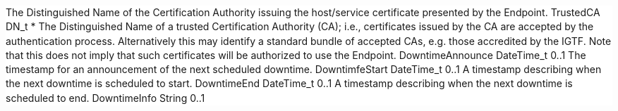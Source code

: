    <td>The Distinguished Name of the Certification Authority issuing the host/service certificate presented by the Endpoint.
   </td>
  </tr>
  <tr>
   <td>TrustedCA
   </td>
   <td>DN_t
   </td>
   <td>*
   </td>
   <td>
   </td>
   <td>The Distinguished Name of a trusted Certification Authority (CA); i.e., certificates issued by the CA are accepted by the authentication process. Alternatively this may identify a standard bundle of accepted CAs, e.g. those accredited by the IGTF. Note that this does not imply that such certificates will be authorized to use the Endpoint.
   </td>
  </tr>
  <tr>
   <td>DowntimeAnnounce
   </td>
   <td>DateTime_t
   </td>
   <td>0..1
   </td>
   <td>
   </td>
   <td>The timestamp for an announcement of the next scheduled downtime.
   </td>
  </tr>
  <tr>
   <td>DowntimfeStart
   </td>
   <td>DateTime_t
   </td>
   <td>0..1
   </td>
   <td>
   </td>
   <td>A timestamp describing when the next downtime is scheduled to start.
   </td>
  </tr>
  <tr>
   <td>DowntimeEnd
   </td>
   <td>DateTime_t
   </td>
   <td>0..1
   </td>
   <td>
   </td>
   <td>A timestamp describing when the next downtime is scheduled to end.
   </td>
  </tr>
  <tr>
   <td>DowntimeInfo
   </td>
   <td>String
   </td>
   <td>0..1
   </td>
   <td>
   </td>